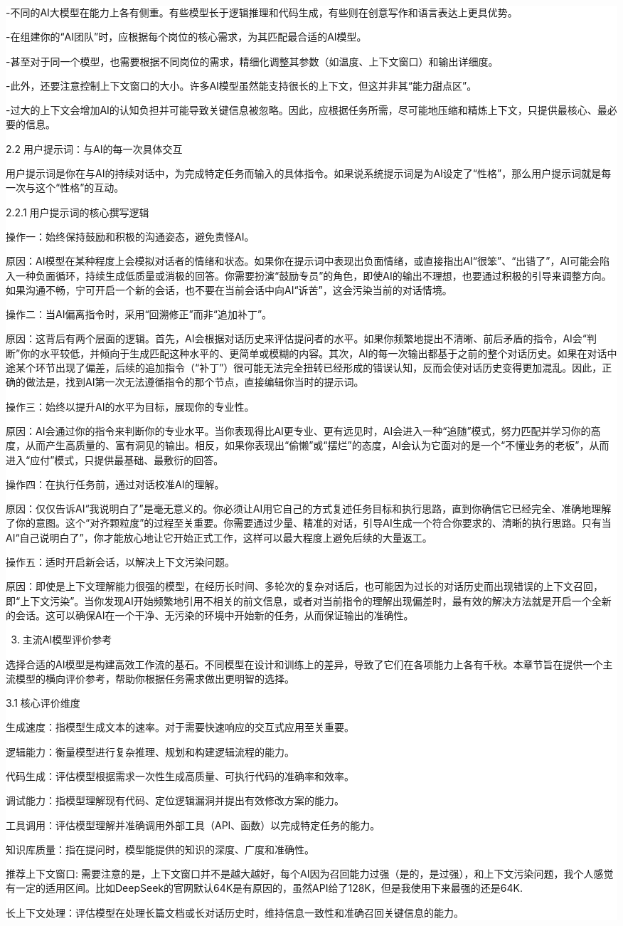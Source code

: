 \-不同的AI大模型在能力上各有侧重。有些模型长于逻辑推理和代码生成，有些则在创意写作和语言表达上更具优势。

\-在组建你的“AI团队”时，应根据每个岗位的核心需求，为其匹配最合适的AI模型。

\-甚至对于同一个模型，也需要根据不同岗位的需求，精细化调整其参数（如温度、上下文窗口）和输出详细度。

\-此外，还要注意控制上下文窗口的大小。许多AI模型虽然能支持很长的上下文，但这并非其“能力甜点区”。

\-过大的上下文会增加AI的认知负担并可能导致关键信息被忽略。因此，应根据任务所需，尽可能地压缩和精炼上下文，只提供最核心、最必要的信息。

2.2 用户提示词：与AI的每一次具体交互

用户提示词是你在与AI的持续对话中，为完成特定任务而输入的具体指令。如果说系统提示词是为AI设定了“性格”，那么用户提示词就是每一次与这个“性格”的互动。

2.2.1 用户提示词的核心撰写逻辑

操作一：始终保持鼓励和积极的沟通姿态，避免责怪AI。

原因：AI模型在某种程度上会模拟对话者的情绪和状态。如果你在提示词中表现出负面情绪，或直接指出AI“很笨”、“出错了”，AI可能会陷入一种负面循环，持续生成低质量或消极的回答。你需要扮演“鼓励专员”的角色，即使AI的输出不理想，也要通过积极的引导来调整方向。如果沟通不畅，宁可开启一个新的会话，也不要在当前会话中向AI“诉苦”，这会污染当前的对话情境。

操作二：当AI偏离指令时，采用“回溯修正”而非“追加补丁”。

原因：这背后有两个层面的逻辑。首先，AI会根据对话历史来评估提问者的水平。如果你频繁地提出不清晰、前后矛盾的指令，AI会“判断”你的水平较低，并倾向于生成匹配这种水平的、更简单或模糊的内容。其次，AI的每一次输出都基于之前的整个对话历史。如果在对话中途某个环节出现了偏差，后续的追加指令（“补丁”）很可能无法完全扭转已经形成的错误认知，反而会使对话历史变得更加混乱。因此，正确的做法是，找到AI第一次无法遵循指令的那个节点，直接编辑你当时的提示词。

操作三：始终以提升AI的水平为目标，展现你的专业性。

原因：AI会通过你的指令来判断你的专业水平。当你表现得比AI更专业、更有远见时，AI会进入一种“追随”模式，努力匹配并学习你的高度，从而产生高质量的、富有洞见的输出。相反，如果你表现出“偷懒”或“摆烂”的态度，AI会认为它面对的是一个“不懂业务的老板”，从而进入“应付”模式，只提供最基础、最敷衍的回答。

操作四：在执行任务前，通过对话校准AI的理解。

原因：仅仅告诉AI“我说明白了”是毫无意义的。你必须让AI用它自己的方式复述任务目标和执行思路，直到你确信它已经完全、准确地理解了你的意图。这个“对齐颗粒度”的过程至关重要。你需要通过少量、精准的对话，引导AI生成一个符合你要求的、清晰的执行思路。只有当AI“自己说明白了”，你才能放心地让它开始正式工作，这样可以最大程度上避免后续的大量返工。

操作五：适时开启新会话，以解决上下文污染问题。

原因：即使是上下文理解能力很强的模型，在经历长时间、多轮次的复杂对话后，也可能因为过长的对话历史而出现错误的上下文召回，即“上下文污染”。当你发现AI开始频繁地引用不相关的前文信息，或者对当前指令的理解出现偏差时，最有效的解决方法就是开启一个全新的会话。这可以确保AI在一个干净、无污染的环境中开始新的任务，从而保证输出的准确性。

3.  主流AI模型评价参考

选择合适的AI模型是构建高效工作流的基石。不同模型在设计和训练上的差异，导致了它们在各项能力上各有千秋。本章节旨在提供一个主流模型的横向评价参考，帮助你根据任务需求做出更明智的选择。

3.1 核心评价维度

生成速度：指模型生成文本的速率。对于需要快速响应的交互式应用至关重要。

逻辑能力：衡量模型进行复杂推理、规划和构建逻辑流程的能力。

代码生成：评估模型根据需求一次性生成高质量、可执行代码的准确率和效率。

调试能力：指模型理解现有代码、定位逻辑漏洞并提出有效修改方案的能力。

工具调用：评估模型理解并准确调用外部工具（API、函数）以完成特定任务的能力。

知识库质量：指在提问时，模型能提供的知识的深度、广度和准确性。

推荐上下文窗口: 需要注意的是，上下文窗口并不是越大越好，每个AI因为召回能力过强（是的，是过强），和上下文污染问题，我个人感觉有一定的适用区间。比如DeepSeek的官网默认64K是有原因的，虽然API给了128K，但是我使用下来最强的还是64K.

长上下文处理：评估模型在处理长篇文档或长对话历史时，维持信息一致性和准确召回关键信息的能力。
